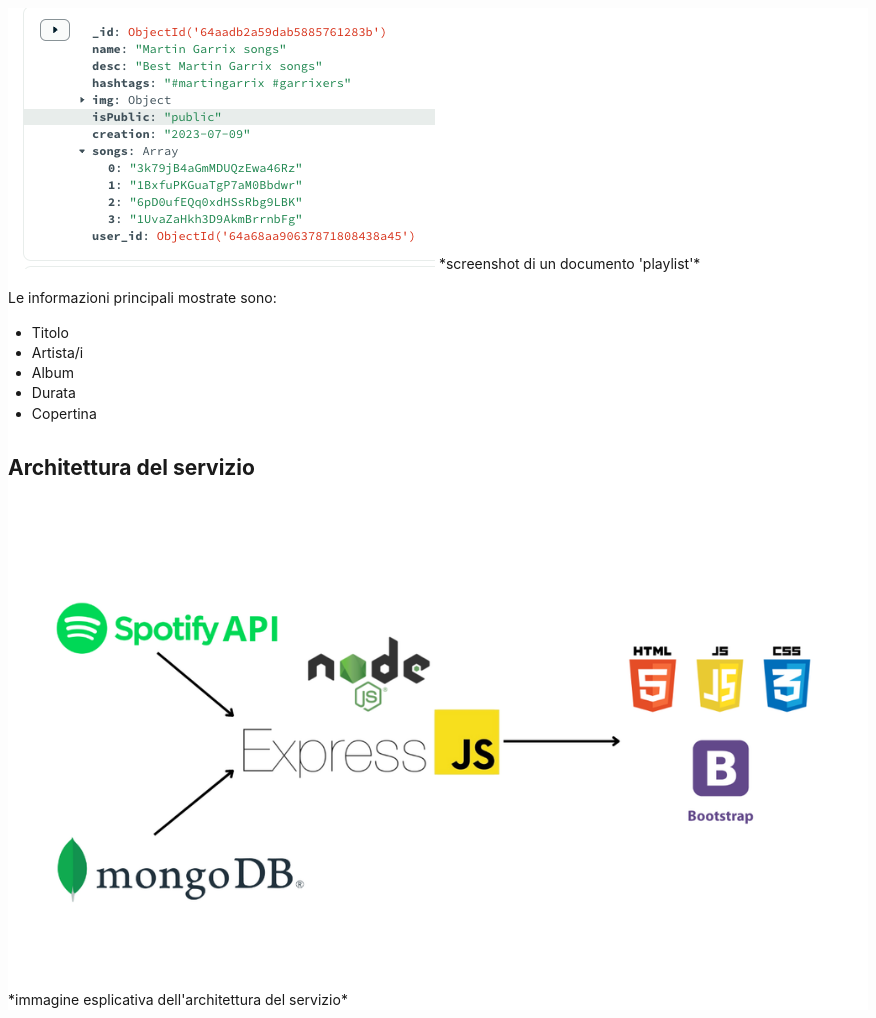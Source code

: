 <img src="/assets/mainstage/3.png">
</center>
*screenshot di un documento 'playlist'*

Le informazioni principali mostrate sono:
- Titolo
- Artista/i
- Album
- Durata
- Copertina

## Architettura del servizio
<center>
<img src="/assets/mainstage/4.png">
</center>
*immagine esplicativa dell'architettura del servizio*
